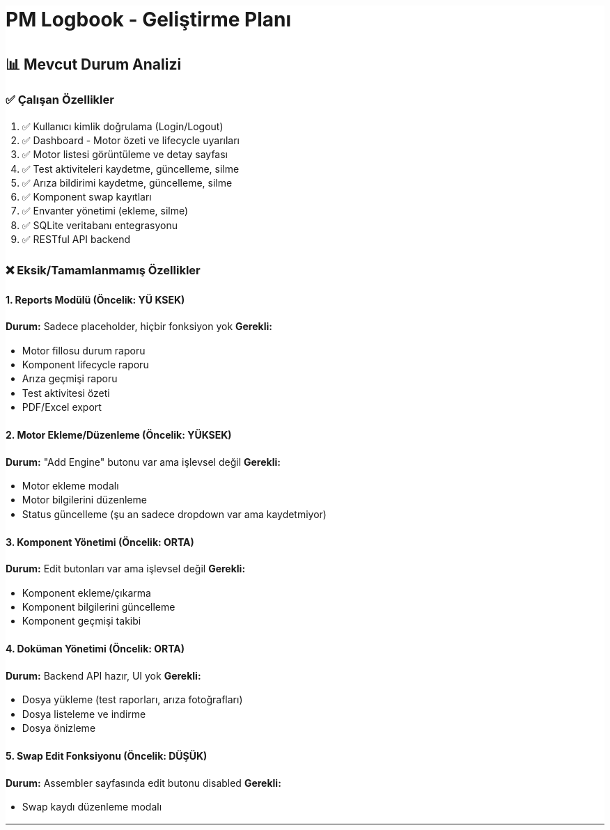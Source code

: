 # PM Logbook - Geliştirme Planı

## 📊 Mevcut Durum Analizi

### ✅ Çalışan Özellikler
1. ✅ Kullanıcı kimlik doğrulama (Login/Logout)
2. ✅ Dashboard - Motor özeti ve lifecycle uyarıları
3. ✅ Motor listesi görüntüleme ve detay sayfası
4. ✅ Test aktiviteleri kaydetme, güncelleme, silme
5. ✅ Arıza bildirimi kaydetme, güncelleme, silme
6. ✅ Komponent swap kayıtları
7. ✅ Envanter yönetimi (ekleme, silme)
8. ✅ SQLite veritabanı entegrasyonu
9. ✅ RESTful API backend

### ❌ Eksik/Tamamlanmamış Özellikler

#### 1. **Reports Modülü** (Öncelik: YÜ KSEK)
**Durum:** Sadece placeholder, hiçbir fonksiyon yok
**Gerekli:**
- Motor fillosu durum raporu
- Komponent lifecycle raporu
- Arıza geçmişi raporu
- Test aktivitesi özeti
- PDF/Excel export

#### 2. **Motor Ekleme/Düzenleme** (Öncelik: YÜKSEK)
**Durum:** "Add Engine" butonu var ama işlevsel değil
**Gerekli:**
- Motor ekleme modalı
- Motor bilgilerini düzenleme
- Status güncelleme (şu an sadece dropdown var ama kaydetmiyor)

#### 3. **Komponent Yönetimi** (Öncelik: ORTA)
**Durum:** Edit butonları var ama işlevsel değil
**Gerekli:**
- Komponent ekleme/çıkarma
- Komponent bilgilerini güncelleme
- Komponent geçmişi takibi

#### 4. **Doküman Yönetimi** (Öncelik: ORTA)
**Durum:** Backend API hazır, UI yok
**Gerekli:**
- Dosya yükleme (test raporları, arıza fotoğrafları)
- Dosya listeleme ve indirme
- Dosya önizleme

#### 5. **Swap Edit Fonksiyonu** (Öncelik: DÜŞÜK)
**Durum:** Assembler sayfasında edit butonu disabled
**Gerekli:**
- Swap kaydı düzenleme modalı

---